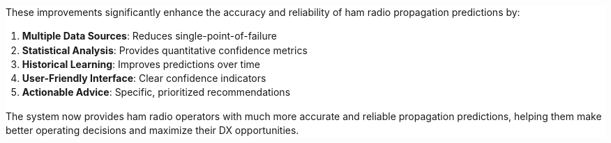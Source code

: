 These improvements significantly enhance the accuracy and reliability of ham radio propagation predictions by:

1. **Multiple Data Sources**: Reduces single-point-of-failure
2. **Statistical Analysis**: Provides quantitative confidence metrics
3. **Historical Learning**: Improves predictions over time
4. **User-Friendly Interface**: Clear confidence indicators
5. **Actionable Advice**: Specific, prioritized recommendations

The system now provides ham radio operators with much more accurate and reliable propagation predictions, helping them make better operating decisions and maximize their DX opportunities. 